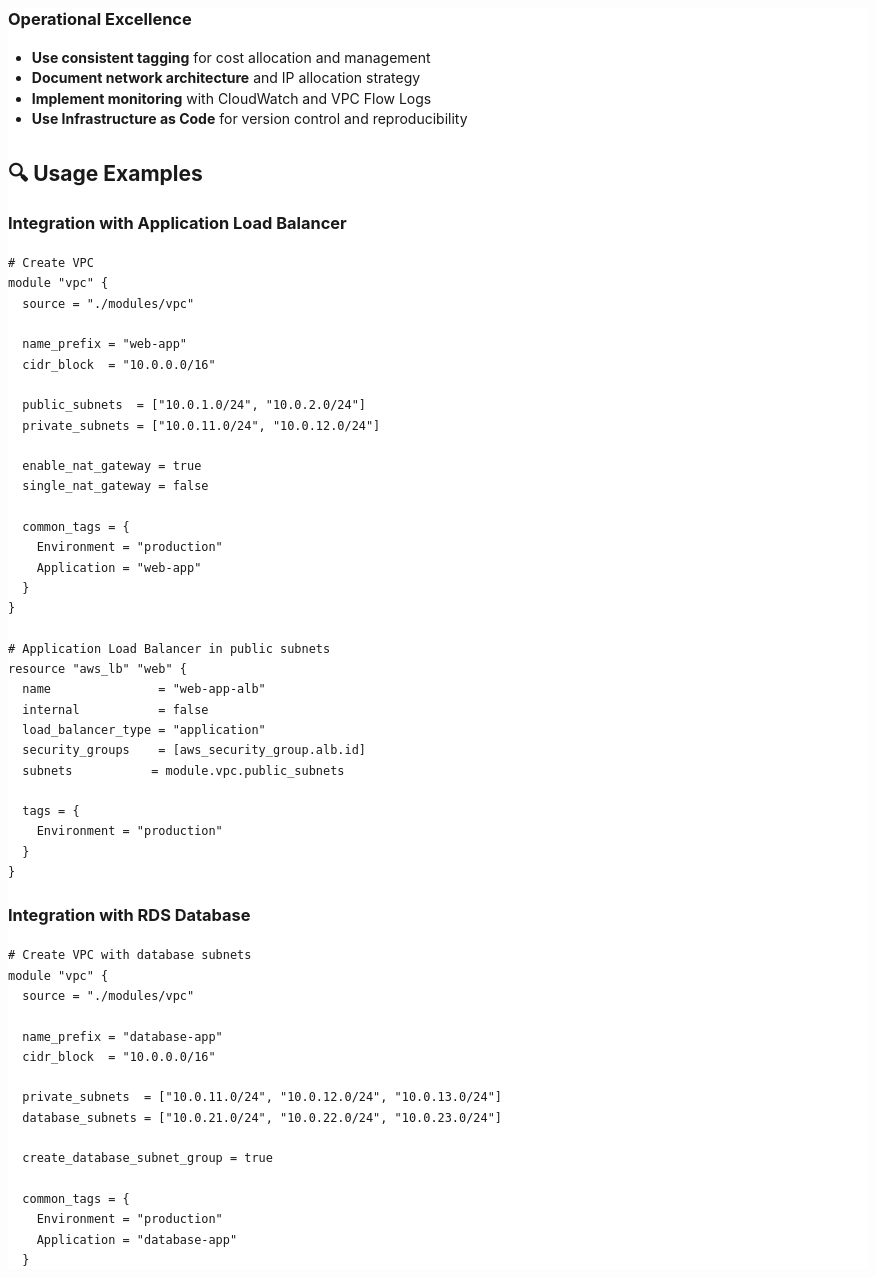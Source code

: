 ### Operational Excellence
- **Use consistent tagging** for cost allocation and management
- **Document network architecture** and IP allocation strategy
- **Implement monitoring** with CloudWatch and VPC Flow Logs
- **Use Infrastructure as Code** for version control and reproducibility

## 🔍 Usage Examples

### Integration with Application Load Balancer

```hcl
# Create VPC
module "vpc" {
  source = "./modules/vpc"
  
  name_prefix = "web-app"
  cidr_block  = "10.0.0.0/16"
  
  public_subnets  = ["10.0.1.0/24", "10.0.2.0/24"]
  private_subnets = ["10.0.11.0/24", "10.0.12.0/24"]
  
  enable_nat_gateway = true
  single_nat_gateway = false
  
  common_tags = {
    Environment = "production"
    Application = "web-app"
  }
}

# Application Load Balancer in public subnets
resource "aws_lb" "web" {
  name               = "web-app-alb"
  internal           = false
  load_balancer_type = "application"
  security_groups    = [aws_security_group.alb.id]
  subnets           = module.vpc.public_subnets

  tags = {
    Environment = "production"
  }
}
```

### Integration with RDS Database

```hcl
# Create VPC with database subnets
module "vpc" {
  source = "./modules/vpc"
  
  name_prefix = "database-app"
  cidr_block  = "10.0.0.0/16"
  
  private_subnets  = ["10.0.11.0/24", "10.0.12.0/24", "10.0.13.0/24"]
  database_subnets = ["10.0.21.0/24", "10.0.22.0/24", "10.0.23.0/24"]
  
  create_database_subnet_group = true
  
  common_tags = {
    Environment = "production"
    Application = "database-app"
  }
```